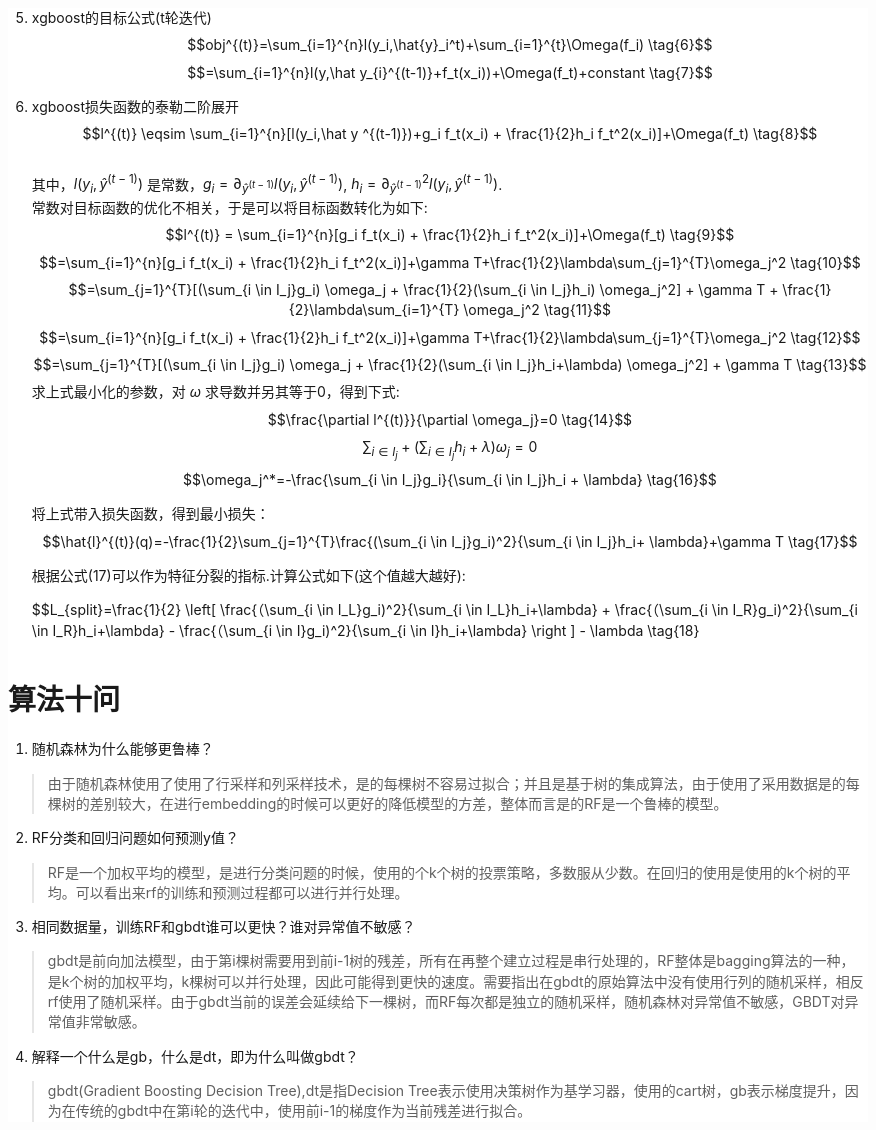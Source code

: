 5. xgboost的目标公式(t轮迭代)
   $$obj^{(t)}=\sum_{i=1}^{n}l(y_i,\hat{y}_i^t)+\sum_{i=1}^{t}\Omega(f_i) \tag{6}$$
   $$=\sum_{i=1}^{n}l(y,\hat y_{i}^{(t-1)}+f_t(x_i))+\Omega(f_t)+constant \tag{7}$$

6. xgboost损失函数的泰勒二阶展开
    $$l^{(t)} \eqsim \sum_{i=1}^{n}[l(y_i,\hat y ^{(t-1)})+g_i f_t(x_i) + \frac{1}{2}h_i f_t^2(x_i)]+\Omega(f_t) \tag{8}$$  
    其中，$l(y_i,\hat y ^{(t-1)})$ 是常数，$g_i=\partial_{\hat{y}^{(t-1)}}l(y_i, \hat{y}^{(t-1)})$, $h_i=\partial_{\hat{y}^{(t-1)}}^2l(y_i, \hat{y}^{(t-1)})$.   
    常数对目标函数的优化不相关，于是可以将目标函数转化为如下:
    $$l^{(t)} = \sum_{i=1}^{n}[g_i f_t(x_i) + \frac{1}{2}h_i f_t^2(x_i)]+\Omega(f_t) \tag{9}$$
    $$=\sum_{i=1}^{n}[g_i f_t(x_i) + \frac{1}{2}h_i f_t^2(x_i)]+\gamma T+\frac{1}{2}\lambda\sum_{j=1}^{T}\omega_j^2  \tag{10}$$
    $$=\sum_{j=1}^{T}[(\sum_{i \in I_j}g_i) \omega_j + \frac{1}{2}(\sum_{i \in I_j}h_i) \omega_j^2] + \gamma T + \frac{1}{2}\lambda\sum_{i=1}^{T} \omega_j^2  \tag{11}$$
    $$=\sum_{i=1}^{n}[g_i f_t(x_i) + \frac{1}{2}h_i f_t^2(x_i)]+\gamma T+\frac{1}{2}\lambda\sum_{j=1}^{T}\omega_j^2  \tag{12}$$
    $$=\sum_{j=1}^{T}[(\sum_{i \in I_j}g_i) \omega_j + \frac{1}{2}(\sum_{i \in I_j}h_i+\lambda) \omega_j^2] + \gamma T  \tag{13}$$
    求上式最小化的参数，对 $\omega$ 求导数并另其等于0，得到下式:
    $$\frac{\partial l^{(t)}}{\partial \omega_j}=0 \tag{14}$$
    $$\sum_{i \in I_j}+(\sum_{i \in I_j}h_i + \lambda) \omega_j=0 \tag{15}$$
    $$\omega_j^*=-\frac{\sum_{i \in I_j}g_i}{\sum_{i \in I_j}h_i + \lambda} \tag{16}$$

    将上式带入损失函数，得到最小损失：
    $$\hat{l}^{(t)}(q)=-\frac{1}{2}\sum_{j=1}^{T}\frac{(\sum_{i \in I_j}g_i)^2}{\sum_{i \in I_j}h_i+ \lambda}+\gamma T \tag{17}$$

    根据公式(17)可以作为特征分裂的指标.计算公式如下(这个值越大越好):

    $$L_{split}=\frac{1}{2}
    \left[
        \frac{（\sum_{i \in I_L}g_i)^2}{\sum_{i \in I_L}h_i+\lambda} +
        \frac{（\sum_{i \in I_R}g_i)^2}{\sum_{i \in I_R}h_i+\lambda} -
        \frac{（\sum_{i \in I}g_i)^2}{\sum_{i \in I}h_i+\lambda}
        \right ] - \lambda \tag{18}  


# 算法十问
1. 随机森林为什么能够更鲁棒？
> 由于随机森林使用了使用了行采样和列采样技术，是的每棵树不容易过拟合；并且是基于树的集成算法，由于使用了采用数据是的每棵树的差别较大，在进行embedding的时候可以更好的降低模型的方差，整体而言是的RF是一个鲁棒的模型。

2. RF分类和回归问题如何预测y值？
> RF是一个加权平均的模型，是进行分类问题的时候，使用的个k个树的投票策略，多数服从少数。在回归的使用是使用的k个树的平均。可以看出来rf的训练和预测过程都可以进行并行处理。

3. 相同数据量，训练RF和gbdt谁可以更快？谁对异常值不敏感？
> gbdt是前向加法模型，由于第i棵树需要用到前i-1树的残差，所有在再整个建立过程是串行处理的，RF整体是bagging算法的一种，是k个树的加权平均，k棵树可以并行处理，因此可能得到更快的速度。需要指出在gbdt的原始算法中没有使用行列的随机采样，相反rf使用了随机采样。由于gbdt当前的误差会延续给下一棵树，而RF每次都是独立的随机采样，随机森林对异常值不敏感，GBDT对异常值非常敏感。

4. 解释一个什么是gb，什么是dt，即为什么叫做gbdt？
> gbdt(Gradient Boosting Decision Tree),dt是指Decision Tree表示使用决策树作为基学习器，使用的cart树，gb表示梯度提升，因为在传统的gbdt中在第i轮的迭代中，使用前i-1的梯度作为当前残差进行拟合。
